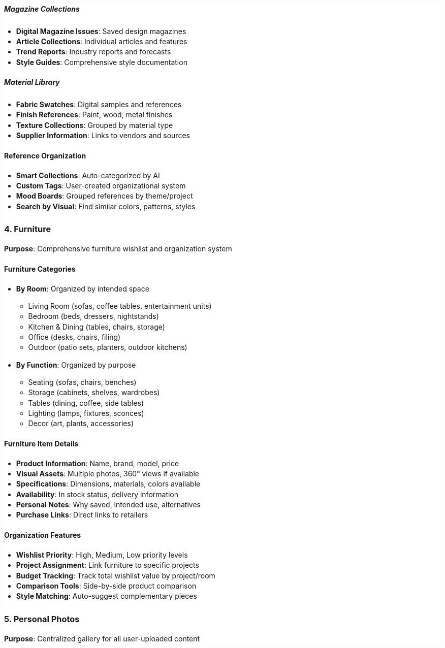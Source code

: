 ##### Magazine Collections
- **Digital Magazine Issues**: Saved design magazines
- **Article Collections**: Individual articles and features
- **Trend Reports**: Industry reports and forecasts
- **Style Guides**: Comprehensive style documentation

##### Material Library
- **Fabric Swatches**: Digital samples and references
- **Finish References**: Paint, wood, metal finishes
- **Texture Collections**: Grouped by material type
- **Supplier Information**: Links to vendors and sources

#### Reference Organization
- **Smart Collections**: Auto-categorized by AI
- **Custom Tags**: User-created organizational system
- **Mood Boards**: Grouped references by theme/project
- **Search by Visual**: Find similar colors, patterns, styles

### 4. Furniture
**Purpose**: Comprehensive furniture wishlist and organization system

#### Furniture Categories
- **By Room**: Organized by intended space
  - Living Room (sofas, coffee tables, entertainment units)
  - Bedroom (beds, dressers, nightstands)
  - Kitchen & Dining (tables, chairs, storage)
  - Office (desks, chairs, filing)
  - Outdoor (patio sets, planters, outdoor kitchens)

- **By Function**: Organized by purpose
  - Seating (sofas, chairs, benches)
  - Storage (cabinets, shelves, wardrobes)
  - Tables (dining, coffee, side tables)
  - Lighting (lamps, fixtures, sconces)
  - Decor (art, plants, accessories)

#### Furniture Item Details
- **Product Information**: Name, brand, model, price
- **Visual Assets**: Multiple photos, 360° views if available
- **Specifications**: Dimensions, materials, colors available
- **Availability**: In stock status, delivery information
- **Personal Notes**: Why saved, intended use, alternatives
- **Purchase Links**: Direct links to retailers

#### Organization Features
- **Wishlist Priority**: High, Medium, Low priority levels
- **Project Assignment**: Link furniture to specific projects
- **Budget Tracking**: Track total wishlist value by project/room
- **Comparison Tools**: Side-by-side product comparison
- **Style Matching**: Auto-suggest complementary pieces

### 5. Personal Photos
**Purpose**: Centralized gallery for all user-uploaded content
